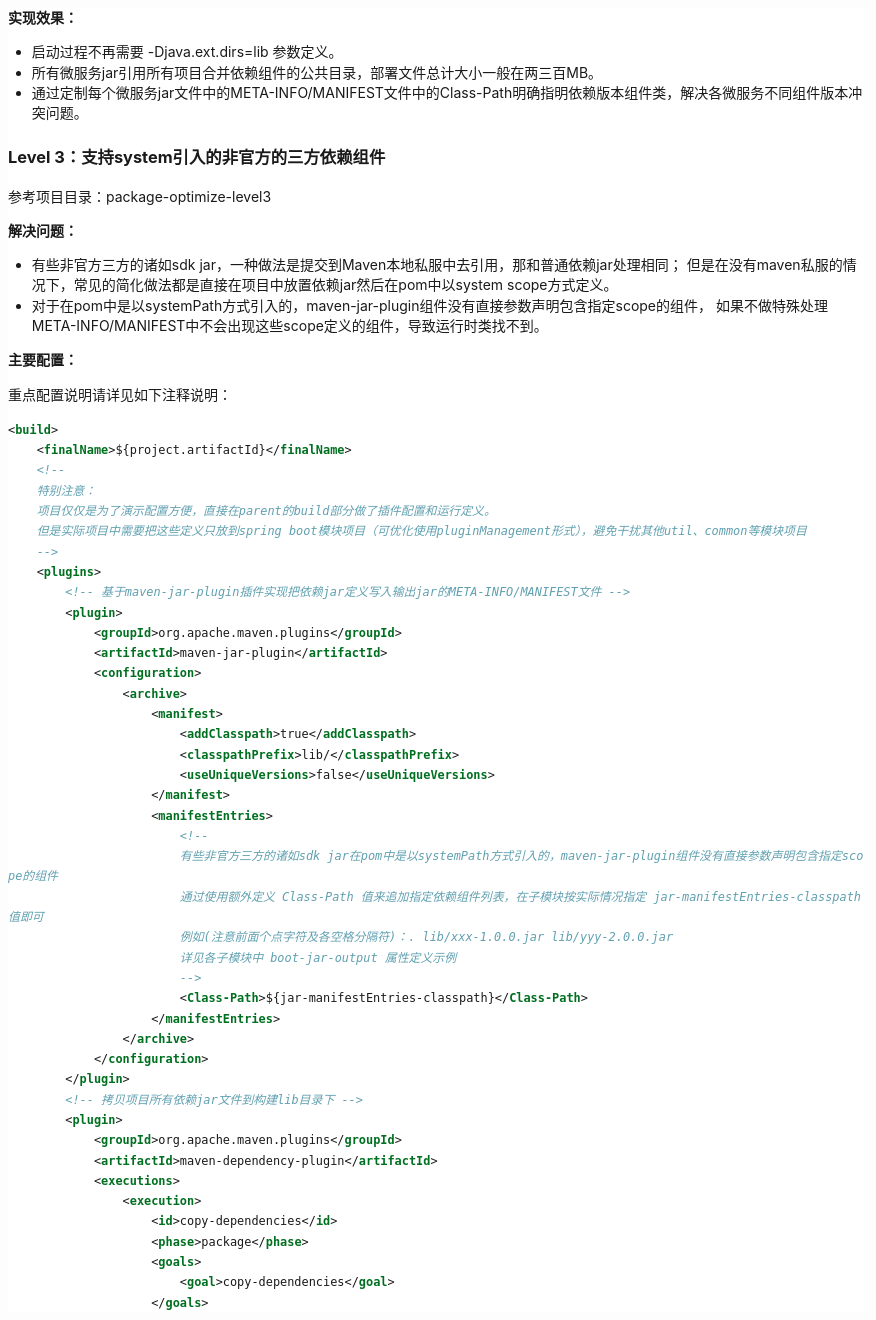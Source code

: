 
**实现效果：**

* 启动过程不再需要 -Djava.ext.dirs=lib 参数定义。
* 所有微服务jar引用所有项目合并依赖组件的公共目录，部署文件总计大小一般在两三百MB。
* 通过定制每个微服务jar文件中的META-INFO/MANIFEST文件中的Class-Path明确指明依赖版本组件类，解决各微服务不同组件版本冲突问题。

### Level 3：支持system引入的非官方的三方依赖组件

参考项目目录：package-optimize-level3

**解决问题：**

* 有些非官方三方的诸如sdk jar，一种做法是提交到Maven本地私服中去引用，那和普通依赖jar处理相同；
但是在没有maven私服的情况下，常见的简化做法都是直接在项目中放置依赖jar然后在pom中以system scope方式定义。
* 对于在pom中是以systemPath方式引入的，maven-jar-plugin组件没有直接参数声明包含指定scope的组件，
如果不做特殊处理META-INFO/MANIFEST中不会出现这些scope定义的组件，导致运行时类找不到。

**主要配置：**

重点配置说明请详见如下注释说明：

```xml
<build>
    <finalName>${project.artifactId}</finalName>
    <!--
    特别注意：
    项目仅仅是为了演示配置方便，直接在parent的build部分做了插件配置和运行定义。
    但是实际项目中需要把这些定义只放到spring boot模块项目（可优化使用pluginManagement形式），避免干扰其他util、common等模块项目
    -->
    <plugins>
        <!-- 基于maven-jar-plugin插件实现把依赖jar定义写入输出jar的META-INFO/MANIFEST文件 -->
        <plugin>
            <groupId>org.apache.maven.plugins</groupId>
            <artifactId>maven-jar-plugin</artifactId>
            <configuration>
                <archive>
                    <manifest>
                        <addClasspath>true</addClasspath>
                        <classpathPrefix>lib/</classpathPrefix>
                        <useUniqueVersions>false</useUniqueVersions>
                    </manifest>
                    <manifestEntries>
                        <!--
                        有些非官方三方的诸如sdk jar在pom中是以systemPath方式引入的，maven-jar-plugin组件没有直接参数声明包含指定scope的组件
                        通过使用额外定义 Class-Path 值来追加指定依赖组件列表，在子模块按实际情况指定 jar-manifestEntries-classpath 值即可
                        例如(注意前面个点字符及各空格分隔符)：. lib/xxx-1.0.0.jar lib/yyy-2.0.0.jar
                        详见各子模块中 boot-jar-output 属性定义示例
                        -->
                        <Class-Path>${jar-manifestEntries-classpath}</Class-Path>
                    </manifestEntries>
                </archive>
            </configuration>
        </plugin>
        <!-- 拷贝项目所有依赖jar文件到构建lib目录下 -->
        <plugin>
            <groupId>org.apache.maven.plugins</groupId>
            <artifactId>maven-dependency-plugin</artifactId>
            <executions>
                <execution>
                    <id>copy-dependencies</id>
                    <phase>package</phase>
                    <goals>
                        <goal>copy-dependencies</goal>
                    </goals>
```